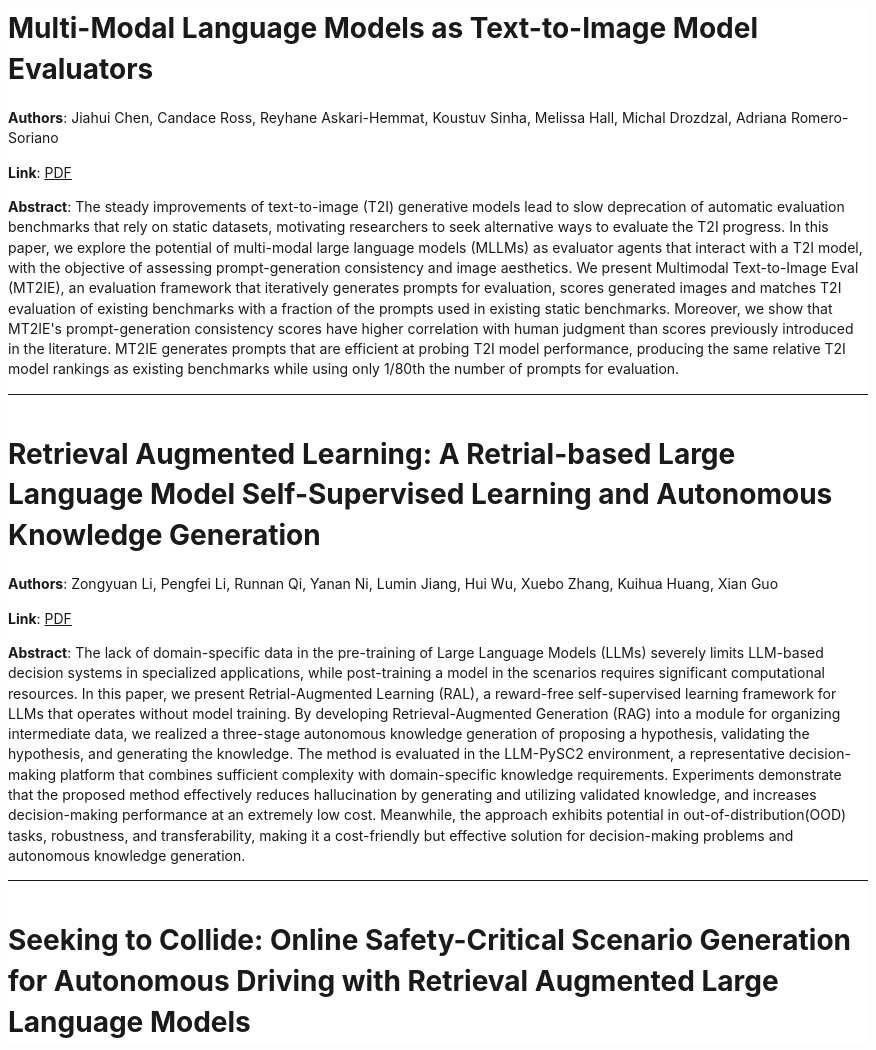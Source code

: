 # Multi-Modal Language Models as Text-to-Image Model Evaluators 

**Authors**: Jiahui Chen, Candace Ross, Reyhane Askari-Hemmat, Koustuv Sinha, Melissa Hall, Michal Drozdzal, Adriana Romero-Soriano  

**Link**: [PDF](https://arxiv.org/pdf/2505.00759)  

**Abstract**: The steady improvements of text-to-image (T2I) generative models lead to slow deprecation of automatic evaluation benchmarks that rely on static datasets, motivating researchers to seek alternative ways to evaluate the T2I progress. In this paper, we explore the potential of multi-modal large language models (MLLMs) as evaluator agents that interact with a T2I model, with the objective of assessing prompt-generation consistency and image aesthetics. We present Multimodal Text-to-Image Eval (MT2IE), an evaluation framework that iteratively generates prompts for evaluation, scores generated images and matches T2I evaluation of existing benchmarks with a fraction of the prompts used in existing static benchmarks. Moreover, we show that MT2IE's prompt-generation consistency scores have higher correlation with human judgment than scores previously introduced in the literature. MT2IE generates prompts that are efficient at probing T2I model performance, producing the same relative T2I model rankings as existing benchmarks while using only 1/80th the number of prompts for evaluation. 

---
# Retrieval Augmented Learning: A Retrial-based Large Language Model Self-Supervised Learning and Autonomous Knowledge Generation 

**Authors**: Zongyuan Li, Pengfei Li, Runnan Qi, Yanan Ni, Lumin Jiang, Hui Wu, Xuebo Zhang, Kuihua Huang, Xian Guo  

**Link**: [PDF](https://arxiv.org/pdf/2505.01073)  

**Abstract**: The lack of domain-specific data in the pre-training of Large Language Models (LLMs) severely limits LLM-based decision systems in specialized applications, while post-training a model in the scenarios requires significant computational resources. In this paper, we present Retrial-Augmented Learning (RAL), a reward-free self-supervised learning framework for LLMs that operates without model training. By developing Retrieval-Augmented Generation (RAG) into a module for organizing intermediate data, we realized a three-stage autonomous knowledge generation of proposing a hypothesis, validating the hypothesis, and generating the knowledge. The method is evaluated in the LLM-PySC2 environment, a representative decision-making platform that combines sufficient complexity with domain-specific knowledge requirements. Experiments demonstrate that the proposed method effectively reduces hallucination by generating and utilizing validated knowledge, and increases decision-making performance at an extremely low cost. Meanwhile, the approach exhibits potential in out-of-distribution(OOD) tasks, robustness, and transferability, making it a cost-friendly but effective solution for decision-making problems and autonomous knowledge generation. 

---
# Seeking to Collide: Online Safety-Critical Scenario Generation for Autonomous Driving with Retrieval Augmented Large Language Models 
